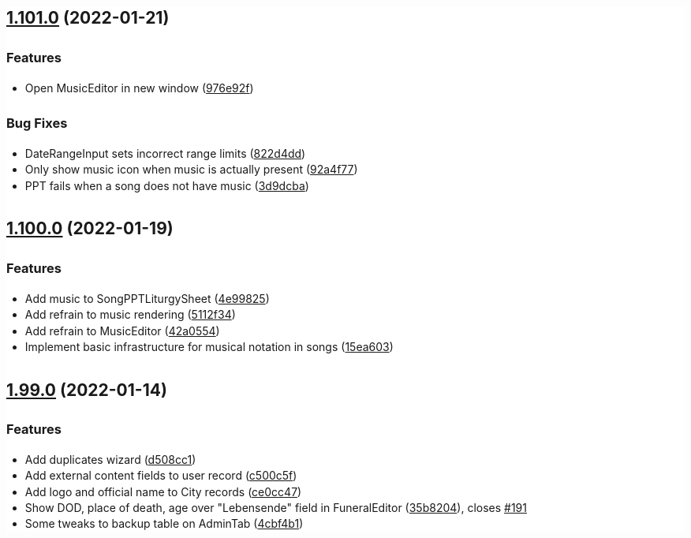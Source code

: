 ## [1.101.0](https://github.com/pfarrplaner/pfarrplaner/compare/v1.100.0...v1.101.0) (2022-01-21)


### Features

* Open MusicEditor in new window ([976e92f](https://github.com/pfarrplaner/pfarrplaner/commits/976e92fb78f8ddc47f6e1fa5c45caa22b4970bf7))


### Bug Fixes

* DateRangeInput sets incorrect range limits ([822d4dd](https://github.com/pfarrplaner/pfarrplaner/commits/822d4ddd412baf9781ff1a3a2a3ca30cae3b7222))
* Only show music icon when music is actually present ([92a4f77](https://github.com/pfarrplaner/pfarrplaner/commits/92a4f77c11272caafee6395a99e342b5f2fb8225))
* PPT fails when a song does not have music ([3d9dcba](https://github.com/pfarrplaner/pfarrplaner/commits/3d9dcbabb62cbbd624b88b52eb988c5226e7ab54))

## [1.100.0](https://github.com/pfarrplaner/pfarrplaner/compare/v1.99.0...v1.100.0) (2022-01-19)


### Features

* Add music to SongPPTLiturgySheet ([4e99825](https://github.com/pfarrplaner/pfarrplaner/commits/4e99825f121fe48901a1f9434d366727e342caac))
* Add refrain to music rendering ([5112f34](https://github.com/pfarrplaner/pfarrplaner/commits/5112f34697979a04c8ce22f8880d37a5adbebf91))
* Add refrain to MusicEditor ([42a0554](https://github.com/pfarrplaner/pfarrplaner/commits/42a05546db337f7e579fa565cda6a9604c93521b))
* Implement basic infrastructure for musical notation in songs ([15ea603](https://github.com/pfarrplaner/pfarrplaner/commits/15ea6030238ce91aff31045962da859b269b7f5e))

## [1.99.0](https://github.com/pfarrplaner/pfarrplaner/compare/v1.98.0...v1.99.0) (2022-01-14)


### Features

* Add duplicates wizard ([d508cc1](https://github.com/pfarrplaner/pfarrplaner/commits/d508cc18e0bb3d85c760918bba34c98a778e3eb6))
* Add external content fields to user record ([c500c5f](https://github.com/pfarrplaner/pfarrplaner/commits/c500c5fe8ab59b417ccc0a853cd2012a54d2e460))
* Add logo and official name to City records ([ce0cc47](https://github.com/pfarrplaner/pfarrplaner/commits/ce0cc47db1abd6a9ab46399190156a0ff42a205e))
* Show DOD, place of death, age over "Lebensende" field in FuneralEditor ([35b8204](https://github.com/pfarrplaner/pfarrplaner/commits/35b82042956e36e1b820da712ede754b15e53c3a)), closes [#191](https://github.com/pfarrplaner/pfarrplaner/issues/191)
* Some tweaks to backup table on AdminTab ([4cbf4b1](https://github.com/pfarrplaner/pfarrplaner/commits/4cbf4b19c5ce5331ef4a508fb87bd98bd48289f9))
